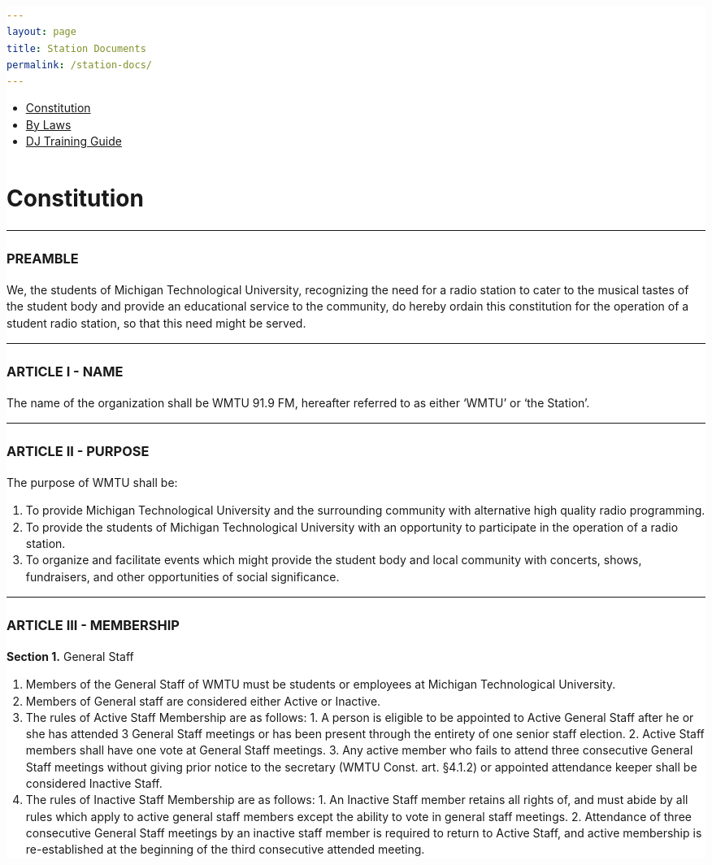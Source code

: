 ```yaml
---
layout: page
title: Station Documents
permalink: /station-docs/
---
```


* [Constitution](#constitution)
* [By Laws](#by-laws)
* [DJ Training Guide](#dj-training-guide)

# Constitution

____

### PREAMBLE

We, the students of Michigan Technological University, recognizing the need for a radio station to cater to the musical tastes of the student body and provide an educational service to the community, do hereby ordain this constitution for the operation of a student radio station, so that this need might be served.

____

### ARTICLE I - NAME

The name of the organization shall be WMTU 91.9 FM, hereafter referred to as either ‘WMTU’ or ‘the Station’.

____

### ARTICLE II - PURPOSE

The purpose of WMTU shall be:

1. To provide Michigan Technological University and the surrounding community with alternative high quality radio programming.
2. To provide the students of Michigan Technological University with an opportunity to participate in the operation of a radio station.
3. To organize and facilitate events which might provide the student body and local community with concerts, shows, fundraisers, and other opportunities of social significance.

____

### ARTICLE III - MEMBERSHIP

__Section 1.__ General Staff

1. Members of the General Staff of WMTU must be students or employees at Michigan Technological University.
2. Members of General staff are considered either Active or Inactive.
  1. The rules of Active Staff Membership are as follows:
    1. A person is eligible to be appointed to Active General Staff after he or she has attended 3 General Staff meetings or has been present through the entirety of one senior staff election.
    2. Active Staff members shall have one vote at General Staff meetings.
    3. Any active member who fails to attend three consecutive General Staff meetings without giving prior notice to the secretary (WMTU Const. art. §4.1.2) or appointed attendance keeper shall be considered Inactive Staff.
  2. The rules of Inactive Staff Membership are as follows:
    1. An Inactive Staff member retains all rights of, and must abide by all rules which apply to active general staff members except the ability to vote in general staff meetings.
    2. Attendance of three consecutive General Staff meetings by an inactive staff member is required to return to Active Staff, and active membership is re-established at the beginning of the third consecutive attended meeting.

